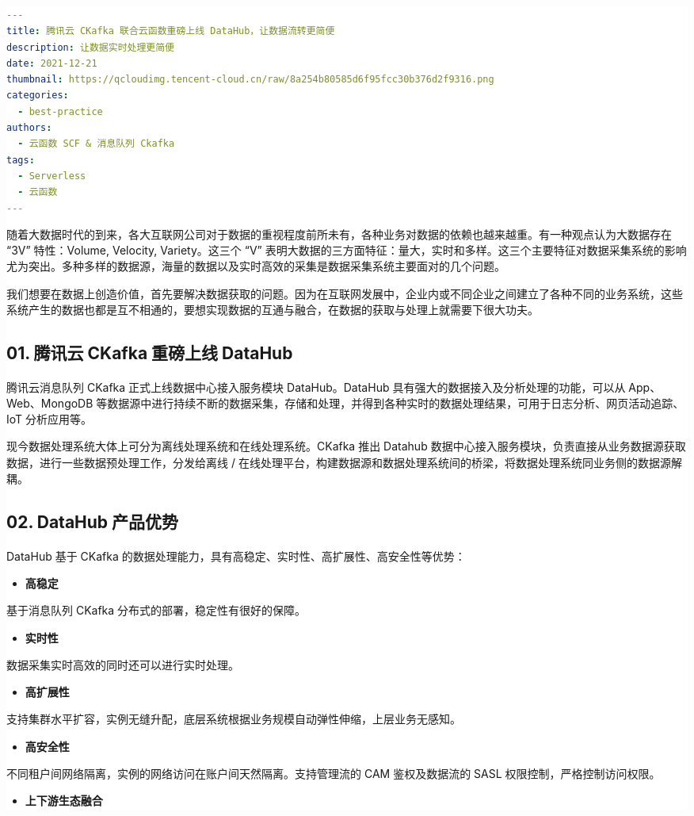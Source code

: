 ```yaml
---
title: 腾讯云 CKafka 联合云函数重磅上线 DataHub，让数据流转更简便
description: 让数据实时处理更简便
date: 2021-12-21
thumbnail: https://qcloudimg.tencent-cloud.cn/raw/8a254b80585d6f95fcc30b376d2f9316.png
categories:
  - best-practice
authors:
  - 云函数 SCF & 消息队列 Ckafka
tags:
  - Serverless
  - 云函数
---
```




随着大数据时代的到来，各大互联网公司对于数据的重视程度前所未有，各种业务对数据的依赖也越来越重。有一种观点认为大数据存在 “3V” 特性：Volume, Velocity, Variety。这三个 “V” 表明大数据的三方面特征：量大，实时和多样。这三个主要特征对数据采集系统的影响尤为突出。多种多样的数据源，海量的数据以及实时高效的采集是数据采集系统主要面对的几个问题。



我们想要在数据上创造价值，首先要解决数据获取的问题。因为在互联网发展中，企业内或不同企业之间建立了各种不同的业务系统，这些系统产生的数据也都是互不相通的，要想实现数据的互通与融合，在数据的获取与处理上就需要下很大功夫。



## 01. 腾讯云 CKafka 重磅上线 DataHub

腾讯云消息队列 CKafka 正式上线数据中心接入服务模块 DataHub。DataHub 具有强大的数据接入及分析处理的功能，可以从 App、Web、MongoDB 等数据源中进行持续不断的数据采集，存储和处理，并得到各种实时的数据处理结果，可用于日志分析、网页活动追踪、IoT 分析应用等。

现今数据处理系统大体上可分为离线处理系统和在线处理系统。CKafka 推出 Datahub 数据中心接入服务模块，负责直接从业务数据源获取数据，进行一些数据预处理工作，分发给离线 / 在线处理平台，构建数据源和数据处理系统间的桥梁，将数据处理系统同业务侧的数据源解耦。



## 02. DataHub 产品优势

DataHub 基于 CKafka 的数据处理能力，具有高稳定、实时性、高扩展性、高安全性等优势：

- **高稳定**

基于消息队列 CKafka 分布式的部署，稳定性有很好的保障。

- **实时性**

数据采集实时高效的同时还可以进行实时处理。

- **高扩展性**

支持集群水平扩容，实例无缝升配，底层系统根据业务规模自动弹性伸缩，上层业务无感知。

- **高安全性**

不同租户间网络隔离，实例的网络访问在账户间天然隔离。支持管理流的 CAM 鉴权及数据流的 SASL 权限控制，严格控制访问权限。

- **上下游生态融合**

